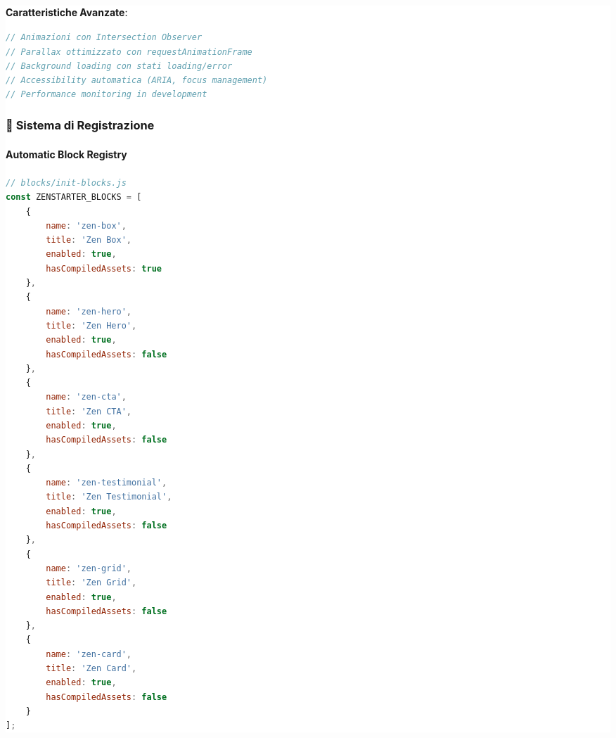 **Caratteristiche Avanzate**:
```javascript
// Animazioni con Intersection Observer
// Parallax ottimizzato con requestAnimationFrame
// Background loading con stati loading/error
// Accessibility automatica (ARIA, focus management)
// Performance monitoring in development
```

### 🚀 **Sistema di Registrazione**

#### **Automatic Block Registry**
```javascript
// blocks/init-blocks.js
const ZENSTARTER_BLOCKS = [
    {
        name: 'zen-box',
        title: 'Zen Box',
        enabled: true,
        hasCompiledAssets: true
    },
    {
        name: 'zen-hero', 
        title: 'Zen Hero',
        enabled: true,
        hasCompiledAssets: false
    },
    {
        name: 'zen-cta',
        title: 'Zen CTA',
        enabled: true,
        hasCompiledAssets: false
    },
    {
        name: 'zen-testimonial',
        title: 'Zen Testimonial',
        enabled: true,
        hasCompiledAssets: false
    },
    {
        name: 'zen-grid',
        title: 'Zen Grid',
        enabled: true,
        hasCompiledAssets: false
    },
    {
        name: 'zen-card',
        title: 'Zen Card',
        enabled: true,
        hasCompiledAssets: false
    }
];
```
